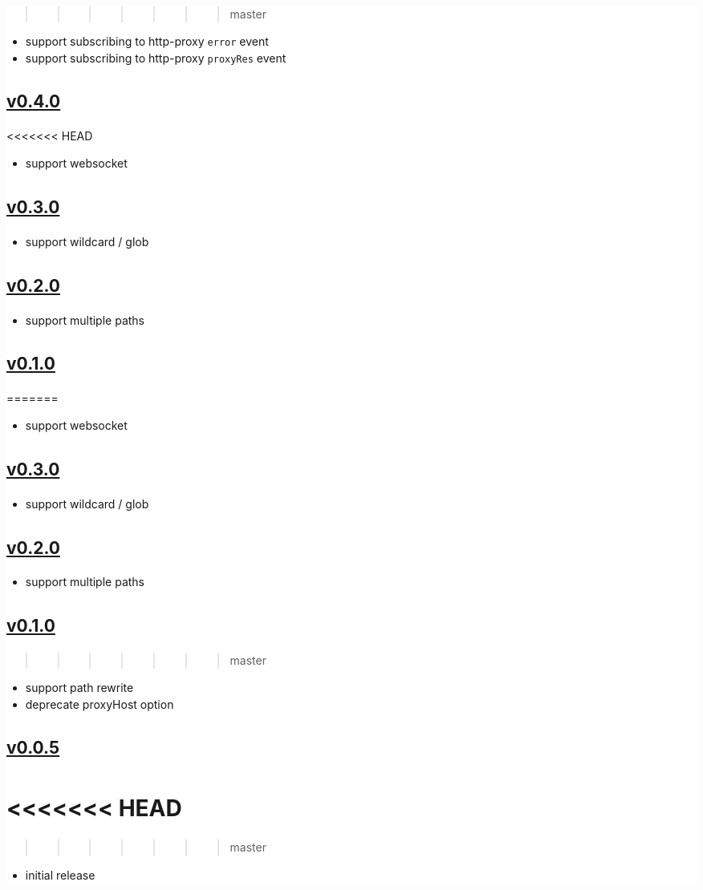 >>>>>>> master
- support subscribing to http-proxy `error` event
- support subscribing to http-proxy `proxyRes` event

## [v0.4.0](https://github.com/chimurai/http-proxy-middleware/releases/tag/v0.4.0)
<<<<<<< HEAD
- support websocket

## [v0.3.0](https://github.com/chimurai/http-proxy-middleware/releases/tag/v0.3.0)
- support wildcard / glob

## [v0.2.0](https://github.com/chimurai/http-proxy-middleware/releases/tag/v0.2.0)
- support multiple paths

## [v0.1.0](https://github.com/chimurai/http-proxy-middleware/releases/tag/v0.1.0)
=======

- support websocket

## [v0.3.0](https://github.com/chimurai/http-proxy-middleware/releases/tag/v0.3.0)

- support wildcard / glob

## [v0.2.0](https://github.com/chimurai/http-proxy-middleware/releases/tag/v0.2.0)

- support multiple paths

## [v0.1.0](https://github.com/chimurai/http-proxy-middleware/releases/tag/v0.1.0)

>>>>>>> master
- support path rewrite
- deprecate proxyHost option

## [v0.0.5](https://github.com/chimurai/http-proxy-middleware/releases/tag/v0.0.5)
<<<<<<< HEAD
=======

>>>>>>> master
- initial release
